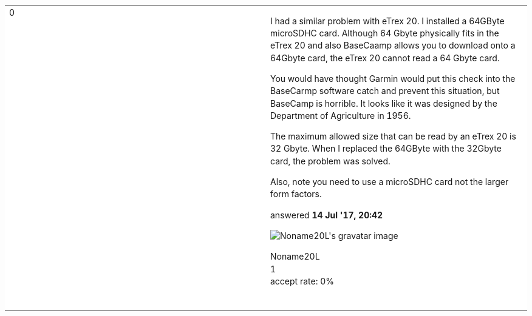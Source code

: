 </div>

<span id="57102"></span>

<div id="answer-container-57102" class="answer">

<table style="width:100%;">
<colgroup>
<col style="width: 50%" />
<col style="width: 50%" />
</colgroup>
<tbody>
<tr>
<td style="width: 30px; vertical-align: top"><div class="vote-buttons">
<span id="post-57102-upvote" class="ajax-command post-vote up" rel="nofollow" title="I like this post (click again to cancel)"> </span>
<div id="post-57102-score" class="post-score" title="current number of votes">
0
</div>
<span id="post-57102-downvote" class="ajax-command post-vote down" rel="nofollow" title="I dont like this post (click again to cancel)"> </span>
</div></td>
<td><div class="item-right">
<div class="answer-body">
<p>I had a similar problem with eTrex 20. I installed a 64GByte microSDHC card. Although 64 Gbyte physically fits in the eTrex 20 and also BaseCaamp allows you to download onto a 64Gbyte card, the eTrex 20 cannot read a 64 Gbyte card.</p>
<p>You would have thought Garmin would put this check into the BaseCarmp software catch and prevent this situation, but BaseCamp is horrible. It looks like it was designed by the Department of Agriculture in 1956.</p>
<p>The maximum allowed size that can be read by an eTrex 20 is 32 Gbyte. When I replaced the 64GByte with the 32Gbyte card, the problem was solved.</p>
<p>Also, note you need to use a microSDHC card not the larger form factors.</p>
</div>
<div class="answer-controls post-controls">
&#10;</div>
<div class="post-update-info-container">
<div class="post-update-info post-update-info-user">
<p>answered <strong>14 Jul '17, 20:42</strong></p>
<img src="https://secure.gravatar.com/avatar/694926b9b04b427a5ba38d757ae4dcf2?s=32&amp;d=identicon&amp;r=g" class="gravatar" width="32" height="32" alt="Noname20L&#39;s gravatar image" />
<p><span>Noname20L</span><br />
<span class="score" title="1 reputation points">1</span><br />
<span class="accept_rate" title="Rate of the user&#39;s accepted answers">accept rate:</span> <span title="Noname20L has no accepted answers">0%</span> </br></br></p>
</div>
</div>
<div id="comments-container-57102" class="comments-container">
&#10;</div>
<div id="comment-tools-57102" class="comment-tools">
&#10;</div>
<div class="clear">
&#10;</div>
<div id="comment-57102-form-container" class="comment-form-container">
&#10;</div>
<div class="clear">
&#10;</div>
</div></td>
</tr>
</tbody>
</table>

